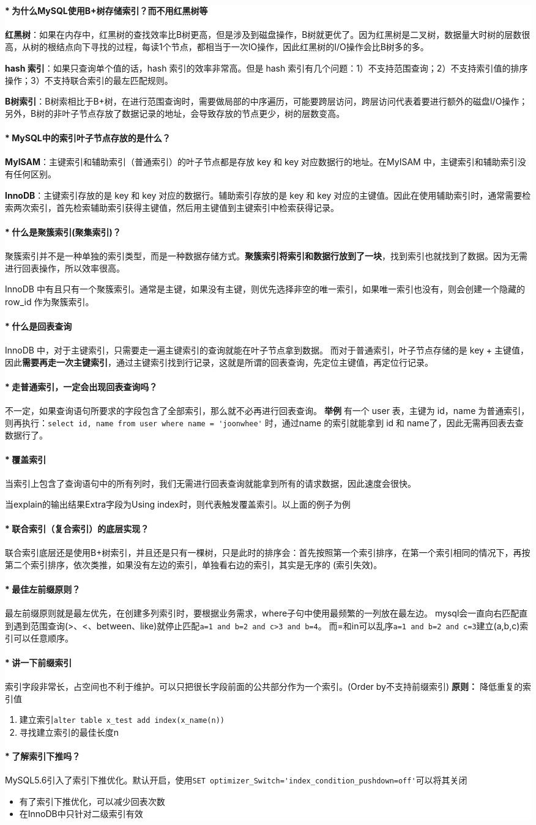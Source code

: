 #### * 为什么MySQL使用B+树存储索引？而不用红黑树等
**红黑树**：如果在内存中，红黑树的查找效率比B树更高，但是涉及到磁盘操作，B树就更优了。因为红黑树是二叉树，数据量大时树的层数很高，从树的根结点向下寻找的过程，每读1个节点，都相当于一次IO操作，因此红黑树的I/O操作会比B树多的多。

**hash 索引**：如果只查询单个值的话，hash 索引的效率非常高。但是 hash 索引有几个问题：1）不支持范围查询；2）不支持索引值的排序操作；3）不支持联合索引的最左匹配规则。

**B树索引**：B树索相比于B+树，在进行范围查询时，需要做局部的中序遍历，可能要跨层访问，跨层访问代表着要进行额外的磁盘I/O操作；另外，B树的非叶子节点存放了数据记录的地址，会导致存放的节点更少，树的层数变高。

#### * MySQL中的索引叶子节点存放的是什么？
**MyISAM**：主键索引和辅助索引（普通索引）的叶子节点都是存放 key 和 key 对应数据行的地址。在MyISAM 中，主键索引和辅助索引没有任何区别。

**InnoDB**：主键索引存放的是 key 和 key 对应的数据行。辅助索引存放的是 key 和 key 对应的主键值。因此在使用辅助索引时，通常需要检索两次索引，首先检索辅助索引获得主键值，然后用主键值到主键索引中检索获得记录。

####  * 什么是聚簇索引(聚集索引)？
聚簇索引并不是一种单独的索引类型，而是一种数据存储方式。**聚簇索引将索引和数据行放到了一块**，找到索引也就找到了数据。因为无需进行回表操作，所以效率很高。

InnoDB 中有且只有一个聚簇索引。通常是主键，如果没有主键，则优先选择非空的唯一索引，如果唯一索引也没有，则会创建一个隐藏的row_id 作为聚簇索引。

#### * 什么是回表查询
InnoDB 中，对于主键索引，只需要走一遍主键索引的查询就能在叶子节点拿到数据。
而对于普通索引，叶子节点存储的是 key + 主键值，因此**需要再走一次主键索引**，通过主键索引找到行记录，这就是所谓的回表查询，先定位主键值，再定位行记录。

#### *  走普通索引，一定会出现回表查询吗？
不一定，如果查询语句所要求的字段包含了全部索引，那么就不必再进行回表查询。
**举例**
有一个 user 表，主键为 id，name 为普通索引，则再执行：`select id, name from user where name = 'joonwhee'` 时，通过name 的索引就能拿到 id 和 name了，因此无需再回表去查数据行了。

#### * 覆盖索引
当索引上包含了查询语句中的所有列时，我们无需进行回表查询就能拿到所有的请求数据，因此速度会很快。

当explain的输出结果Extra字段为Using index时，则代表触发覆盖索引。以上面的例子为例

#### * 联合索引（复合索引）的底层实现？
联合索引底层还是使用B+树索引，并且还是只有一棵树，只是此时的排序会：首先按照第一个索引排序，在第一个索引相同的情况下，再按第二个索引排序，依次类推，如果没有左边的索引，单独看右边的索引，其实是无序的 (索引失效)。

#### * 最佳左前缀原则？
最左前缀原则就是最左优先，在创建多列索引时，要根据业务需求，where子句中使用最频繁的一列放在最左边。
mysql会一直向右匹配直到遇到范围查询(>、<、between、like)就停止匹配`a=1 and b=2 and c>3 and b=4`。
而=和in可以乱序`a=1 and b=2 and c=3`建立(a,b,c)索引可以任意顺序。

#### * 讲一下前缀索引
索引字段非常长，占空间也不利于维护。可以只把很长字段前面的公共部分作为一个索引。(Order by不支持前缀索引)
**原则：** 降低重复的索引值
1. 建立索引`alter table x_test add index(x_name(n))`
2. 寻找建立索引的最佳长度n

#### * 了解索引下推吗？
MySQL5.6引入了索引下推优化。默认开启，使用`SET optimizer_Switch='index_condition_pushdown=off'`可以将其关闭
* 有了索引下推优化，可以减少回表次数
* 在InnoDB中只针对二级索引有效
